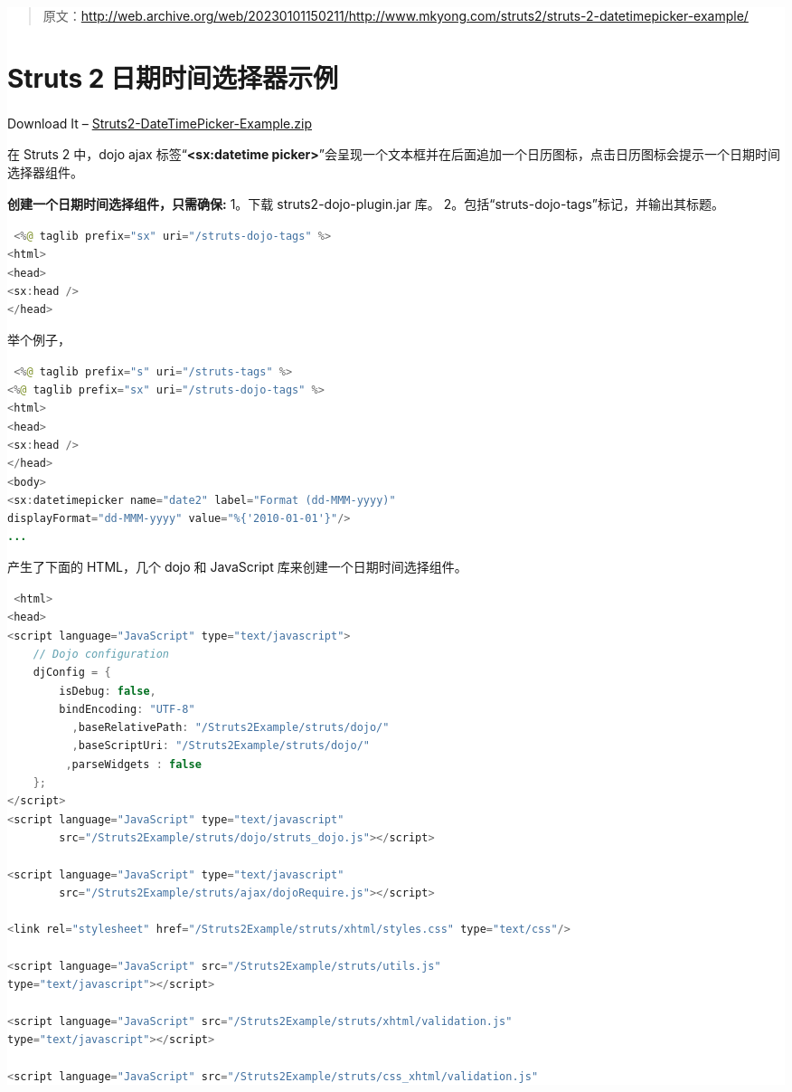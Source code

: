 > 原文：<http://web.archive.org/web/20230101150211/http://www.mkyong.com/struts2/struts-2-datetimepicker-example/>

# Struts 2 日期时间选择器示例

Download It – [Struts2-DateTimePicker-Example.zip](http://web.archive.org/web/20190304031544/http://www.mkyong.com/wp-content/uploads/2010/06/Struts2-DateTimePicker-Example.zip)

在 Struts 2 中，dojo ajax 标签“**<sx:datetime picker>**”会呈现一个文本框并在后面追加一个日历图标，点击日历图标会提示一个日期时间选择器组件。

**创建一个日期时间选择组件，只需确保:**
1。下载 struts2-dojo-plugin.jar 库。
2。包括“struts-dojo-tags”标记，并输出其标题。

```java
 <%@ taglib prefix="sx" uri="/struts-dojo-tags" %>
<html>
<head>
<sx:head />
</head> 
```

举个例子，

```java
 <%@ taglib prefix="s" uri="/struts-tags" %>
<%@ taglib prefix="sx" uri="/struts-dojo-tags" %>
<html>
<head>
<sx:head />
</head>
<body>
<sx:datetimepicker name="date2" label="Format (dd-MMM-yyyy)" 
displayFormat="dd-MMM-yyyy" value="%{'2010-01-01'}"/>
... 
```

产生了下面的 HTML，几个 dojo 和 JavaScript 库来创建一个日期时间选择组件。

```java
 <html> 
<head> 
<script language="JavaScript" type="text/javascript"> 
    // Dojo configuration
    djConfig = {
        isDebug: false,
        bindEncoding: "UTF-8"
          ,baseRelativePath: "/Struts2Example/struts/dojo/"
          ,baseScriptUri: "/Struts2Example/struts/dojo/"
         ,parseWidgets : false
    };
</script> 
<script language="JavaScript" type="text/javascript"
        src="/Struts2Example/struts/dojo/struts_dojo.js"></script> 

<script language="JavaScript" type="text/javascript"
        src="/Struts2Example/struts/ajax/dojoRequire.js"></script> 

<link rel="stylesheet" href="/Struts2Example/struts/xhtml/styles.css" type="text/css"/> 

<script language="JavaScript" src="/Struts2Example/struts/utils.js" 
type="text/javascript"></script> 

<script language="JavaScript" src="/Struts2Example/struts/xhtml/validation.js" 
type="text/javascript"></script> 

<script language="JavaScript" src="/Struts2Example/struts/css_xhtml/validation.js" 
```